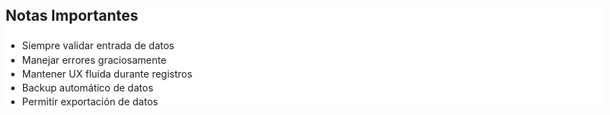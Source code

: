 ## Notas Importantes
- Siempre validar entrada de datos
- Manejar errores graciosamente
- Mantener UX fluida durante registros
- Backup automático de datos
- Permitir exportación de datos

